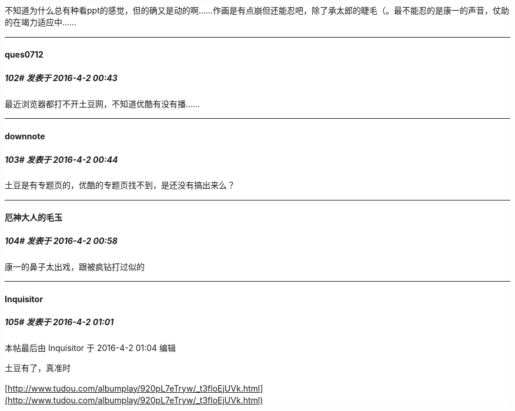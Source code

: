 


不知道为什么总有种看ppt的感觉，但的确又是动的啊……作画是有点崩但还能忍吧，除了承太郎的睫毛（。最不能忍的是康一的声音，仗助的在竭力适应中……







*****

####  ques0712  
##### 102#       发表于 2016-4-2 00:43




最近浏览器都打不开土豆网，不知道优酷有没有播……







*****

####  downnote  
##### 103#       发表于 2016-4-2 00:44




土豆是有专题页的，优酷的专题页找不到，是还没有搞出来么？







*****

####  厄神大人的毛玉  
##### 104#       发表于 2016-4-2 00:58




康一的鼻子太出戏，跟被疯钻打过似的







*****

####  Inquisitor  
##### 105#       发表于 2016-4-2 01:01



 本帖最后由 Inquisitor 于 2016-4-2 01:04 编辑 

土豆有了，真准时

[http://www.tudou.com/albumplay/920pL7eTryw/_t3floEjUVk.html](http://www.tudou.com/albumplay/920pL7eTryw/_t3floEjUVk.html)
